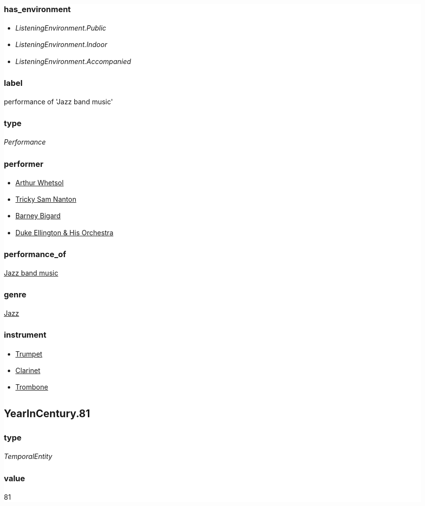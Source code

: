 ### has_environment

 - *ListeningEnvironment.Public*

 - *ListeningEnvironment.Indoor*

 - *ListeningEnvironment.Accompanied*

### label


performance of 'Jazz band music'

### type


*Performance*

### performer

 - [Arthur Whetsol](#Arthur-Whetsol)

 - [Tricky Sam Nanton](#Tricky-Sam-Nanton)

 - [Barney Bigard](#Barney-Bigard)

 - [Duke Ellington & His Orchestra](#Duke-Ellington-&-His-Orchestra)

### performance_of


[Jazz band music](#Jazz-band-music)

### genre


[Jazz](#Jazz)

### instrument

 - [Trumpet](#Trumpet)

 - [Clarinet](#Clarinet)

 - [Trombone](#Trombone)

## YearInCentury.81

### type


*TemporalEntity*

### value


81
